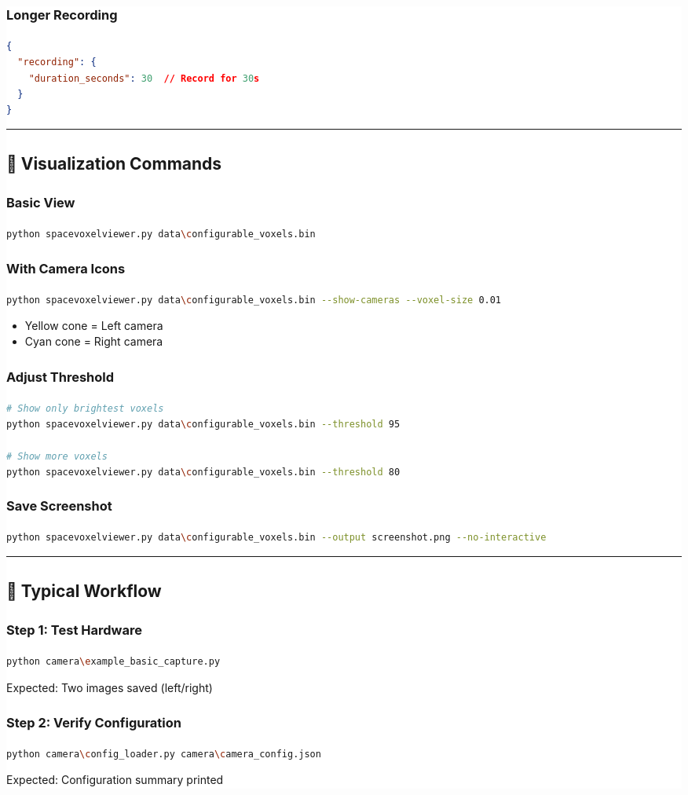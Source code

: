 ### **Longer Recording**
```json
{
  "recording": {
    "duration_seconds": 30  // Record for 30s
  }
}
```

---

## 🎨 Visualization Commands

### **Basic View**
```bash
python spacevoxelviewer.py data\configurable_voxels.bin
```

### **With Camera Icons**
```bash
python spacevoxelviewer.py data\configurable_voxels.bin --show-cameras --voxel-size 0.01
```
- Yellow cone = Left camera
- Cyan cone = Right camera

### **Adjust Threshold**
```bash
# Show only brightest voxels
python spacevoxelviewer.py data\configurable_voxels.bin --threshold 95

# Show more voxels
python spacevoxelviewer.py data\configurable_voxels.bin --threshold 80
```

### **Save Screenshot**
```bash
python spacevoxelviewer.py data\configurable_voxels.bin --output screenshot.png --no-interactive
```

---

## 🔧 Typical Workflow

### **Step 1: Test Hardware**
```bash
python camera\example_basic_capture.py
```
Expected: Two images saved (left/right)

### **Step 2: Verify Configuration**
```bash
python camera\config_loader.py camera\camera_config.json
```
Expected: Configuration summary printed
